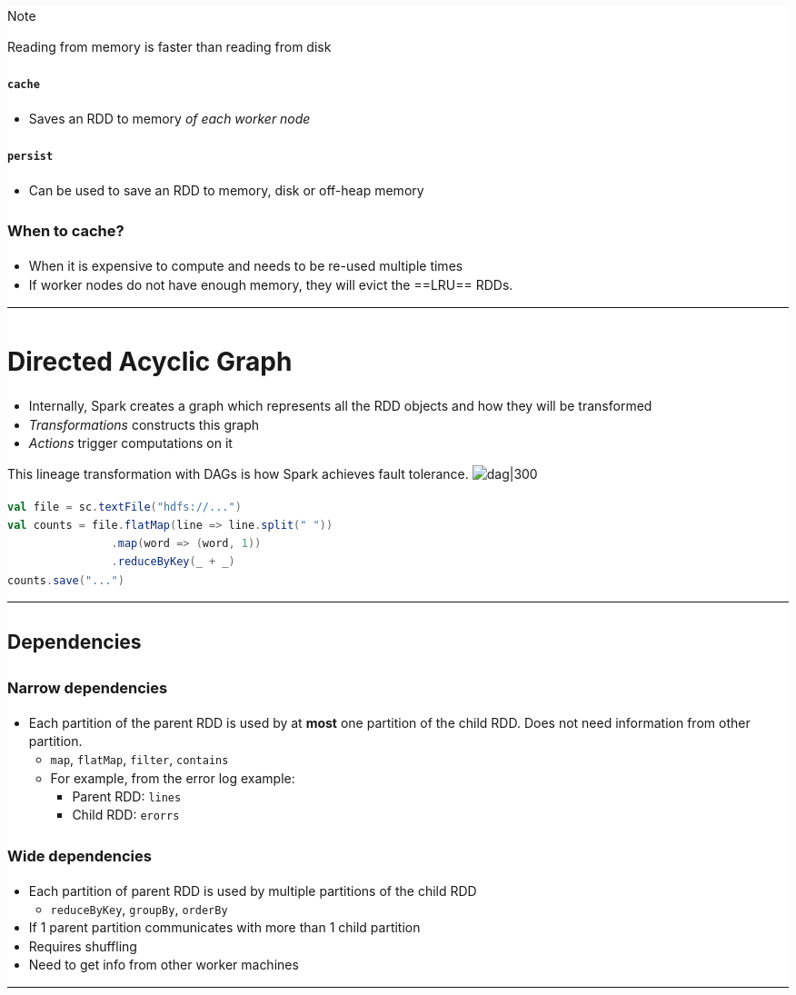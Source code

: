 >[!note]
>Reading from memory is faster than reading from disk

#### `cache`
- Saves an RDD to memory *of each worker node*

#### `persist`
- Can be used to save an RDD to memory, disk or off-heap memory

### When to cache?
- When it is expensive to compute and needs to be re-used multiple times
- If worker nodes do not have enough memory, they will evict the ==LRU== RDDs.

---

# Directed Acyclic Graph
- Internally, Spark creates a graph which represents all the RDD objects and how they will be transformed
- *Transformations* constructs this graph
- *Actions* trigger computations on it

This lineage transformation with DAGs is how Spark achieves fault tolerance.
![dag|300](Screenshot%202024-03-10%20at%2012.09.22%20PM.png)
```scala
val file = sc.textFile("hdfs://...")
val counts = file.flatMap(line => line.split(" "))
				.map(word => (word, 1))
				.reduceByKey(_ + _)
counts.save("...")
```

---
## Dependencies

### Narrow dependencies
- Each partition of the parent RDD is used by at **most** one partition of the child RDD. Does not need information from other partition.
	- `map`, `flatMap`, `filter`, `contains` 
	- For example, from the error log example:
		- Parent RDD: `lines`
		- Child RDD: `erorrs`

### Wide dependencies
- Each partition of parent RDD is used by multiple partitions of the child RDD
	- `reduceByKey`, `groupBy`, `orderBy`
- If 1 parent partition communicates with more than 1  child partition
- Requires shuffling
- Need to get info from other worker machines

---